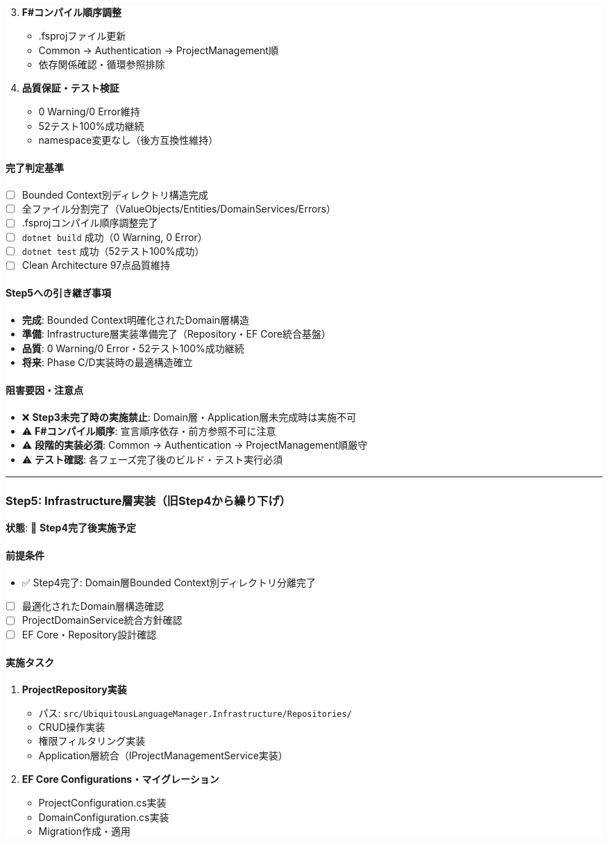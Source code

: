 3. **F#コンパイル順序調整**
   - .fsprojファイル更新
   - Common → Authentication → ProjectManagement順
   - 依存関係確認・循環参照排除

4. **品質保証・テスト検証**
   - 0 Warning/0 Error維持
   - 52テスト100%成功継続
   - namespace変更なし（後方互換性維持）

#### 完了判定基準
- [ ] Bounded Context別ディレクトリ構造完成
- [ ] 全ファイル分割完了（ValueObjects/Entities/DomainServices/Errors）
- [ ] .fsprojコンパイル順序調整完了
- [ ] `dotnet build` 成功（0 Warning, 0 Error）
- [ ] `dotnet test` 成功（52テスト100%成功）
- [ ] Clean Architecture 97点品質維持

#### Step5への引き継ぎ事項
- **完成**: Bounded Context明確化されたDomain層構造
- **準備**: Infrastructure層実装準備完了（Repository・EF Core統合基盤）
- **品質**: 0 Warning/0 Error・52テスト100%成功継続
- **将来**: Phase C/D実装時の最適構造確立

#### 阻害要因・注意点
- ❌ **Step3未完了時の実施禁止**: Domain層・Application層未完成時は実施不可
- ⚠️ **F#コンパイル順序**: 宣言順序依存・前方参照不可に注意
- ⚠️ **段階的実装必須**: Common → Authentication → ProjectManagement順厳守
- ⚠️ **テスト確認**: 各フェーズ完了後のビルド・テスト実行必須

---

### Step5: Infrastructure層実装（**旧Step4から繰り下げ**）
**状態**: 🔄 **Step4完了後実施予定**

#### 前提条件
- ✅ Step4完了: Domain層Bounded Context別ディレクトリ分離完了
- [ ] 最適化されたDomain層構造確認
- [ ] ProjectDomainService統合方針確認
- [ ] EF Core・Repository設計確認

#### 実施タスク
1. **ProjectRepository実装**
   - パス: `src/UbiquitousLanguageManager.Infrastructure/Repositories/`
   - CRUD操作実装
   - 権限フィルタリング実装
   - Application層統合（IProjectManagementService実装）

2. **EF Core Configurations・マイグレーション**
   - ProjectConfiguration.cs実装
   - DomainConfiguration.cs実装
   - Migration作成・適用
